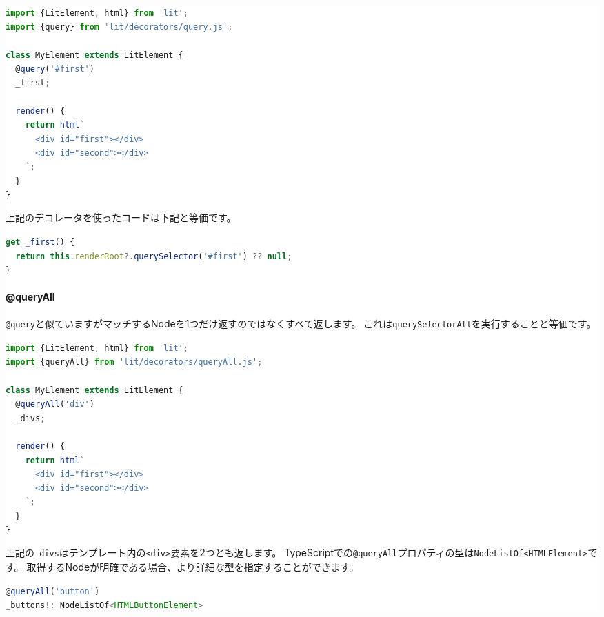 ```js
import {LitElement, html} from 'lit';
import {query} from 'lit/decorators/query.js';

class MyElement extends LitElement {
  @query('#first')
  _first;

  render() {
    return html`
      <div id="first"></div>
      <div id="second"></div>
    `;
  }
}
```

上記のデコレータを使ったコードは下記と等価です。

```js
get _first() {
  return this.renderRoot?.querySelector('#first') ?? null;
}
```

#### @queryAll

`@query`と似ていますがマッチするNodeを1つだけ返すのではなくすべて返します。
これは`querySelectorAll`を実行することと等価です。

```js
import {LitElement, html} from 'lit';
import {queryAll} from 'lit/decorators/queryAll.js';

class MyElement extends LitElement {
  @queryAll('div')
  _divs;

  render() {
    return html`
      <div id="first"></div>
      <div id="second"></div>
    `;
  }
}
```

上記の`_divs`はテンプレート内の`<div>`要素を2つとも返します。
TypeScriptでの`@queryAll`プロパティの型は`NodeListOf<HTMLElement>`です。
取得するNodeが明確である場合、より詳細な型を指定することができます。

```js
@queryAll('button')
_buttons!: NodeListOf<HTMLButtonElement>
```
